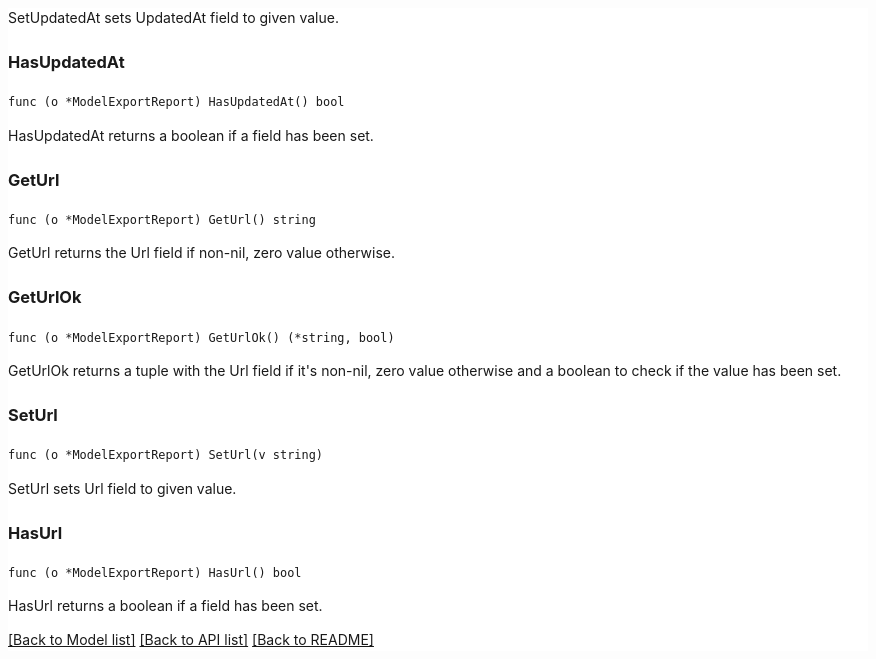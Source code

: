SetUpdatedAt sets UpdatedAt field to given value.

### HasUpdatedAt

`func (o *ModelExportReport) HasUpdatedAt() bool`

HasUpdatedAt returns a boolean if a field has been set.

### GetUrl

`func (o *ModelExportReport) GetUrl() string`

GetUrl returns the Url field if non-nil, zero value otherwise.

### GetUrlOk

`func (o *ModelExportReport) GetUrlOk() (*string, bool)`

GetUrlOk returns a tuple with the Url field if it's non-nil, zero value otherwise
and a boolean to check if the value has been set.

### SetUrl

`func (o *ModelExportReport) SetUrl(v string)`

SetUrl sets Url field to given value.

### HasUrl

`func (o *ModelExportReport) HasUrl() bool`

HasUrl returns a boolean if a field has been set.


[[Back to Model list]](../README.md#documentation-for-models) [[Back to API list]](../README.md#documentation-for-api-endpoints) [[Back to README]](../README.md)


